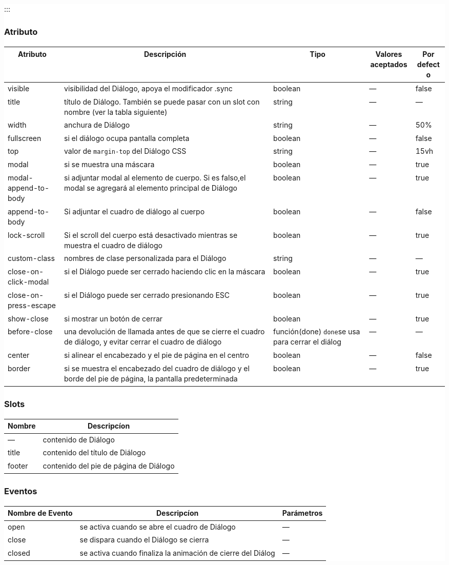 :::

### Atributo

| Atributo              | Descripción                              | Tipo                                     | Valores aceptados | Por defecto |
| --------------------- | ---------------------------------------- | ---------------------------------------- | ----------------- | ----------- |
| visible               | visibilidad del Diálogo, apoya el modificador .sync | boolean                                  | —                 | false       |
| title                 | título de Diálogo. También se puede pasar con un slot con nombre (ver la tabla siguiente) | string                                   | —                 | —           |
| width                 | anchura de Diálogo                       | string                                   | —                 | 50%         |
| fullscreen            | si el diálogo ocupa pantalla completa    | boolean                                  | —                 | false       |
| top                   | valor de `margin-top` del Diálogo CSS    | string                                   | —                 | 15vh        |
| modal                 | si se muestra una máscara                | boolean                                  | —                 | true        |
| modal-append-to-body  | si adjuntar modal al elemento de cuerpo. Si es falso,el modal se agregará al elemento principal de Diálogo | boolean                                  | —                 | true        |
| append-to-body        | Si adjuntar el cuadro de diálogo al cuerpo | boolean                                  | —                 | false       |
| lock-scroll           | Si el scroll del cuerpo está desactivado mientras se muestra el cuadro de diálogo | boolean                                  | —                 | true        |
| custom-class          | nombres de clase personalizada para el Diálogo | string                                   | —                 | —           |
| close-on-click-modal  | si el Diálogo puede ser cerrado haciendo clic en la máscara | boolean                                  | —                 | true        |
| close-on-press-escape | si el Diálogo puede ser cerrado presionando ESC | boolean                                  | —                 | true        |
| show-close            | si mostrar un botón de cerrar            | boolean                                  | —                 | true        |
| before-close          | una devolución de llamada antes de que se cierre el cuadro de diálogo, y evitar cerrar el cuadro de diálogo | función(done) `done`se usa para cerrar el diálog | —                 | —           |
| center                | si alinear el encabezado y el pie de página en el centro | boolean                                  | —                 | false       |
| border | si se muestra el encabezado del cuadro de diálogo y el borde del pie de página, la pantalla predeterminada | boolean | — | true |
### Slots

| Nombre | Descripcíon                            |
| ------ | -------------------------------------- |
| —      | contenido de Diálogo                   |
| title  | contenido del título de Diálogo        |
| footer | contenido del pie de página de Diálogo |

### Eventos
| Nombre de Evento | Descripcíon                              | Parámetros |
| ---------------- | ---------------------------------------- | ---------- |
| open             | se activa cuando se abre el cuadro de Diálogo | —          |
| close            | se dispara cuando el Diálogo se cierra   | —          |
| closed           | se activa cuando finaliza la animación de cierre del Diálog | — |

